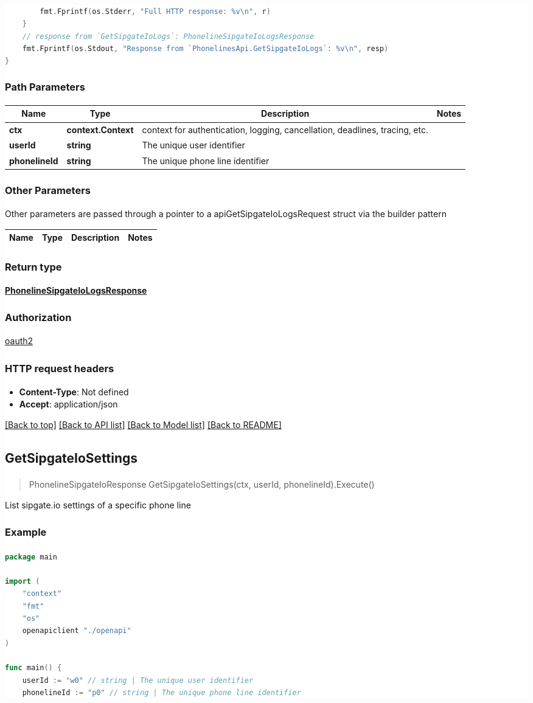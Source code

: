 ```go
        fmt.Fprintf(os.Stderr, "Full HTTP response: %v\n", r)
    }
    // response from `GetSipgateIoLogs`: PhonelineSipgateIoLogsResponse
    fmt.Fprintf(os.Stdout, "Response from `PhonelinesApi.GetSipgateIoLogs`: %v\n", resp)
}
```

### Path Parameters


Name | Type | Description  | Notes
------------- | ------------- | ------------- | -------------
**ctx** | **context.Context** | context for authentication, logging, cancellation, deadlines, tracing, etc.
**userId** | **string** | The unique user identifier | 
**phonelineId** | **string** | The unique phone line identifier | 

### Other Parameters

Other parameters are passed through a pointer to a apiGetSipgateIoLogsRequest struct via the builder pattern


Name | Type | Description  | Notes
------------- | ------------- | ------------- | -------------



### Return type

[**PhonelineSipgateIoLogsResponse**](PhonelineSipgateIoLogsResponse.md)

### Authorization

[oauth2](../README.md#oauth2)

### HTTP request headers

- **Content-Type**: Not defined
- **Accept**: application/json

[[Back to top]](#) [[Back to API list]](../README.md#documentation-for-api-endpoints)
[[Back to Model list]](../README.md#documentation-for-models)
[[Back to README]](../README.md)


## GetSipgateIoSettings

> PhonelineSipgateIoResponse GetSipgateIoSettings(ctx, userId, phonelineId).Execute()

List sipgate.io settings of a specific phone line

### Example

```go
package main

import (
    "context"
    "fmt"
    "os"
    openapiclient "./openapi"
)

func main() {
    userId := "w0" // string | The unique user identifier
    phonelineId := "p0" // string | The unique phone line identifier

```
